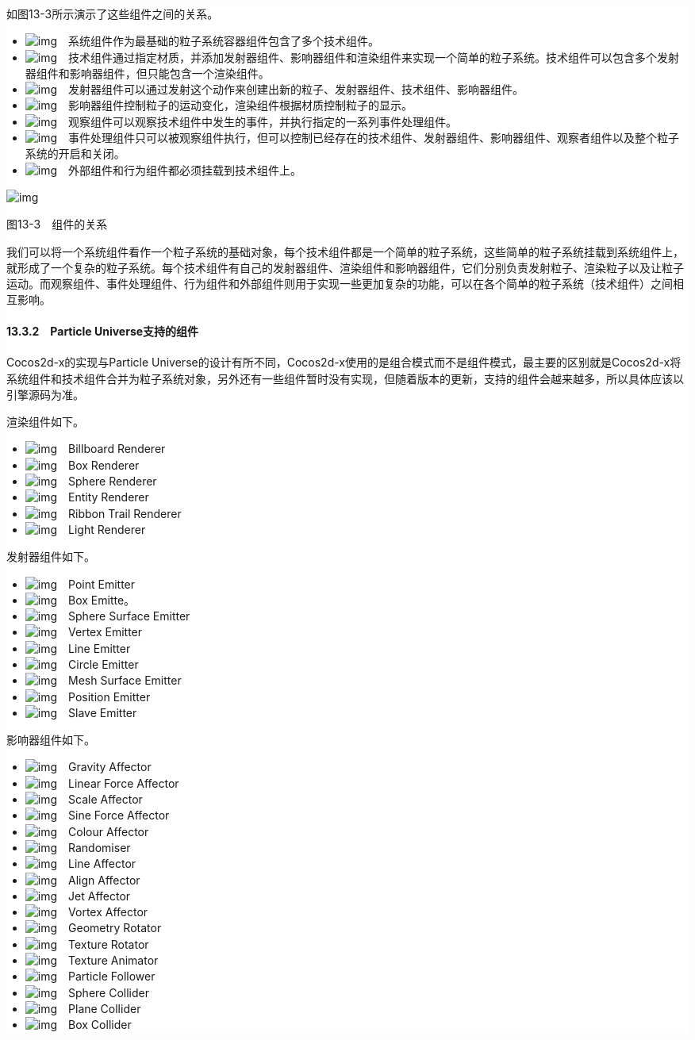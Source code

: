 如图13-3所示演示了这些组件之间的关系。

- ![img](https://gitee.com/nlpleaf/PicGo/raw/master/20200621094533.jpeg)　系统组件作为最基础的粒子系统容器组件包含了多个技术组件。
- ![img](https://gitee.com/nlpleaf/PicGo/raw/master/20200621094533.jpeg)　技术组件通过指定材质，并添加发射器组件、影响器组件和渲染组件来实现一个简单的粒子系统。技术组件可以包含多个发射器组件和影响器组件，但只能包含一个渲染组件。
- ![img](https://gitee.com/nlpleaf/PicGo/raw/master/20200621094533.jpeg)　发射器组件可以通过发射这个动作来创建出新的粒子、发射器组件、技术组件、影响器组件。
- ![img](https://gitee.com/nlpleaf/PicGo/raw/master/20200621094533.jpeg)　影响器组件控制粒子的运动变化，渲染组件根据材质控制粒子的显示。
- ![img](https://gitee.com/nlpleaf/PicGo/raw/master/20200621094533.jpeg)　观察组件可以观察技术组件中发生的事件，并执行指定的一系列事件处理组件。
- ![img](https://gitee.com/nlpleaf/PicGo/raw/master/20200621094533.jpeg)　事件处理组件只可以被观察组件执行，但可以控制已经存在的技术组件、发射器组件、影响器组件、观察者组件以及整个粒子系统的开启和关闭。
- ![img](https://gitee.com/nlpleaf/PicGo/raw/master/20200621094533.jpeg)　外部组件和行为组件都必须挂载到技术组件上。

![img](https://gitee.com/nlpleaf/PicGo/raw/master/20200623120859.jpeg)

图13-3　组件的关系

我们可以将一个系统组件看作一个粒子系统的基础对象，每个技术组件都是一个简单的粒子系统，这些简单的粒子系统挂载到系统组件上，就形成了一个复杂的粒子系统。每个技术组件有自己的发射器组件、渲染组件和影响器组件，它们分别负责发射粒子、渲染粒子以及让粒子运动。而观察组件、事件处理组件、行为组件和外部组件则用于实现一些更加复杂的功能，可以在各个简单的粒子系统（技术组件）之间相互影响。

#### 13.3.2　Particle Universe支持的组件

Cocos2d-x的实现与Particle Universe的设计有所不同，Cocos2d-x使用的是组合模式而不是组件模式，最主要的区别就是Cocos2d-x将系统组件和技术组件合并为粒子系统对象，另外还有一些组件暂时没有实现，但随着版本的更新，支持的组件会越来越多，所以具体应该以引擎源码为准。

渲染组件如下。

- ![img](https://gitee.com/nlpleaf/PicGo/raw/master/20200621094533.jpeg)　Billboard Renderer
- ![img](https://gitee.com/nlpleaf/PicGo/raw/master/20200621094533.jpeg)　Box Renderer
- ![img](https://gitee.com/nlpleaf/PicGo/raw/master/20200621094533.jpeg)　Sphere Renderer
- ![img](https://gitee.com/nlpleaf/PicGo/raw/master/20200621094533.jpeg)　Entity Renderer
- ![img](https://gitee.com/nlpleaf/PicGo/raw/master/20200621094533.jpeg)　Ribbon Trail Renderer
- ![img](https://gitee.com/nlpleaf/PicGo/raw/master/20200621094533.jpeg)　Light Renderer

发射器组件如下。

- ![img](https://gitee.com/nlpleaf/PicGo/raw/master/20200621094533.jpeg)　Point Emitter
- ![img](https://gitee.com/nlpleaf/PicGo/raw/master/20200621094533.jpeg)　Box Emitte。
- ![img](https://gitee.com/nlpleaf/PicGo/raw/master/20200621094533.jpeg)　Sphere Surface Emitter
- ![img](https://gitee.com/nlpleaf/PicGo/raw/master/20200621094533.jpeg)　Vertex Emitter
- ![img](https://gitee.com/nlpleaf/PicGo/raw/master/20200621094533.jpeg)　Line Emitter
- ![img](https://gitee.com/nlpleaf/PicGo/raw/master/20200621094533.jpeg)　Circle Emitter
- ![img](https://gitee.com/nlpleaf/PicGo/raw/master/20200621094533.jpeg)　Mesh Surface Emitter
- ![img](https://gitee.com/nlpleaf/PicGo/raw/master/20200621094533.jpeg)　Position Emitter
- ![img](https://gitee.com/nlpleaf/PicGo/raw/master/20200621094533.jpeg)　Slave Emitter

影响器组件如下。

- ![img](https://gitee.com/nlpleaf/PicGo/raw/master/20200621094533.jpeg)　Gravity Affector
- ![img](https://gitee.com/nlpleaf/PicGo/raw/master/20200621094533.jpeg)　Linear Force Affector
- ![img](https://gitee.com/nlpleaf/PicGo/raw/master/20200621094533.jpeg)　Scale Affector
- ![img](https://gitee.com/nlpleaf/PicGo/raw/master/20200621094533.jpeg)　Sine Force Affector
- ![img](https://gitee.com/nlpleaf/PicGo/raw/master/20200621094533.jpeg)　Colour Affector
- ![img](https://gitee.com/nlpleaf/PicGo/raw/master/20200621094533.jpeg)　Randomiser
- ![img](https://gitee.com/nlpleaf/PicGo/raw/master/20200621094533.jpeg)　Line Affector
- ![img](https://gitee.com/nlpleaf/PicGo/raw/master/20200621094533.jpeg)　Align Affector
- ![img](https://gitee.com/nlpleaf/PicGo/raw/master/20200621094533.jpeg)　Jet Affector
- ![img](https://gitee.com/nlpleaf/PicGo/raw/master/20200621094533.jpeg)　Vortex Affector
- ![img](https://gitee.com/nlpleaf/PicGo/raw/master/20200621094533.jpeg)　Geometry Rotator
- ![img](https://gitee.com/nlpleaf/PicGo/raw/master/20200621094533.jpeg)　Texture Rotator
- ![img](https://gitee.com/nlpleaf/PicGo/raw/master/20200621094533.jpeg)　Texture Animator
- ![img](https://gitee.com/nlpleaf/PicGo/raw/master/20200621094533.jpeg)　Particle Follower
- ![img](https://gitee.com/nlpleaf/PicGo/raw/master/20200621094533.jpeg)　Sphere Collider
- ![img](https://gitee.com/nlpleaf/PicGo/raw/master/20200621094533.jpeg)　Plane Collider
- ![img](https://gitee.com/nlpleaf/PicGo/raw/master/20200621094533.jpeg)　Box Collider